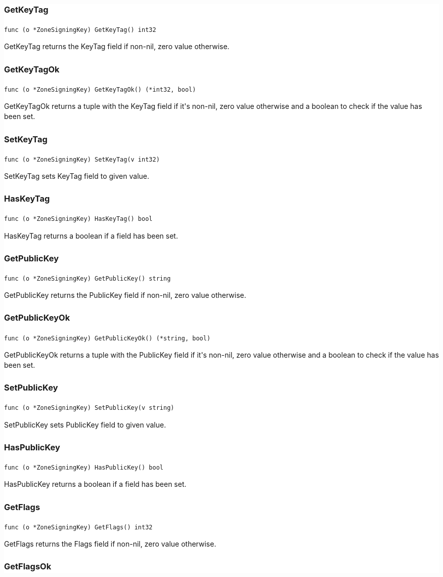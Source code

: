 ### GetKeyTag

`func (o *ZoneSigningKey) GetKeyTag() int32`

GetKeyTag returns the KeyTag field if non-nil, zero value otherwise.

### GetKeyTagOk

`func (o *ZoneSigningKey) GetKeyTagOk() (*int32, bool)`

GetKeyTagOk returns a tuple with the KeyTag field if it's non-nil, zero value otherwise
and a boolean to check if the value has been set.

### SetKeyTag

`func (o *ZoneSigningKey) SetKeyTag(v int32)`

SetKeyTag sets KeyTag field to given value.

### HasKeyTag

`func (o *ZoneSigningKey) HasKeyTag() bool`

HasKeyTag returns a boolean if a field has been set.

### GetPublicKey

`func (o *ZoneSigningKey) GetPublicKey() string`

GetPublicKey returns the PublicKey field if non-nil, zero value otherwise.

### GetPublicKeyOk

`func (o *ZoneSigningKey) GetPublicKeyOk() (*string, bool)`

GetPublicKeyOk returns a tuple with the PublicKey field if it's non-nil, zero value otherwise
and a boolean to check if the value has been set.

### SetPublicKey

`func (o *ZoneSigningKey) SetPublicKey(v string)`

SetPublicKey sets PublicKey field to given value.

### HasPublicKey

`func (o *ZoneSigningKey) HasPublicKey() bool`

HasPublicKey returns a boolean if a field has been set.

### GetFlags

`func (o *ZoneSigningKey) GetFlags() int32`

GetFlags returns the Flags field if non-nil, zero value otherwise.

### GetFlagsOk
